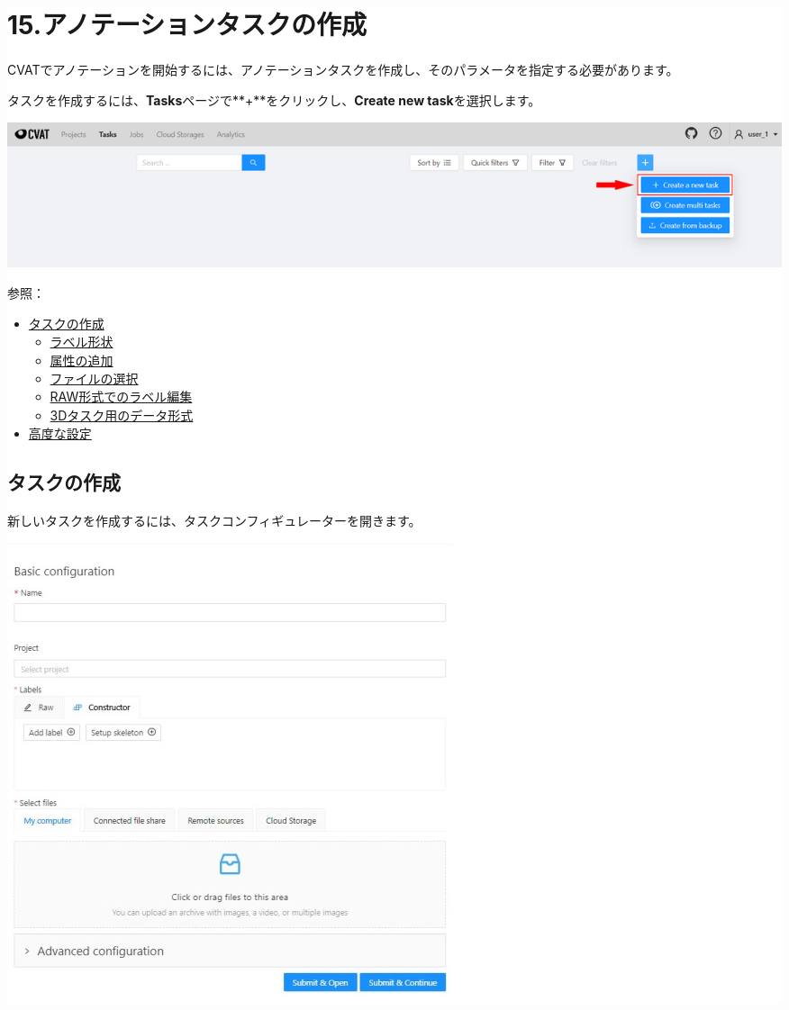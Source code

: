 
# 15.アノテーションタスクの作成

CVATでアノテーションを開始するには、アノテーションタスクを作成し、そのパラメータを指定する必要があります。

タスクを作成するには、**Tasks**ページで**+**をクリックし、**Create new task**を選択します。

![Create new task](./images/image004.jpg)

参照：

- [タスクの作成](#タスクの作成)
  - [ラベル形状](#ラベル形状)
  - [属性の追加](#属性の追加)
  - [ファイルの選択](#ファイルの選択)
  - [RAW形式でのラベル編集](#raw形式でのラベル編集)
  - [3Dタスク用のデータ形式](#3dタスク用のデータ形式)
- [高度な設定](#高度な設定)

## タスクの作成

新しいタスクを作成するには、タスクコンフィギュレーターを開きます。

![Basic configurator](./images/basic_confugurator.jpg)
